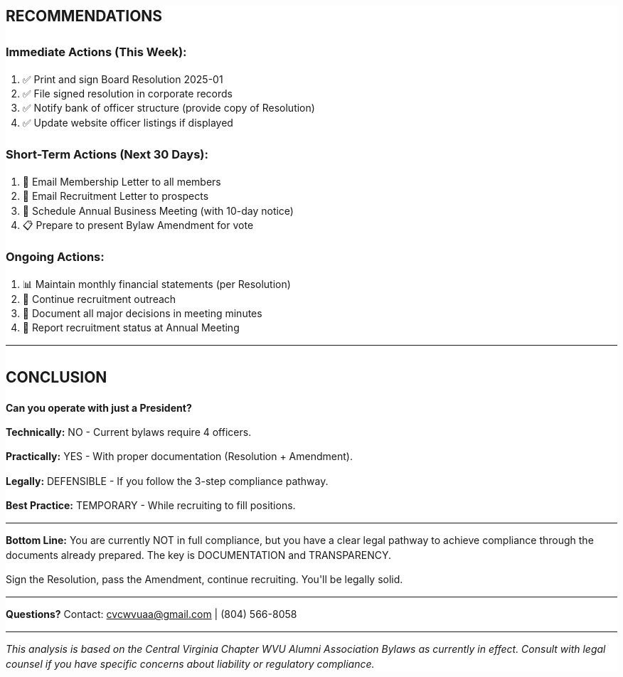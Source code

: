 
## RECOMMENDATIONS

### Immediate Actions (This Week):

1. ✅ Print and sign Board Resolution 2025-01
2. ✅ File signed resolution in corporate records
3. ✅ Notify bank of officer structure (provide copy of Resolution)
4. ✅ Update website officer listings if displayed

### Short-Term Actions (Next 30 Days):

1. 📧 Email Membership Letter to all members
2. 📧 Email Recruitment Letter to prospects
3. 📅 Schedule Annual Business Meeting (with 10-day notice)
4. 📋 Prepare to present Bylaw Amendment for vote

### Ongoing Actions:

1. 📊 Maintain monthly financial statements (per Resolution)
2. 📢 Continue recruitment outreach
3. 📝 Document all major decisions in meeting minutes
4. 🔄 Report recruitment status at Annual Meeting

---

## CONCLUSION

**Can you operate with just a President?**

**Technically:** NO - Current bylaws require 4 officers.

**Practically:** YES - With proper documentation (Resolution + Amendment).

**Legally:** DEFENSIBLE - If you follow the 3-step compliance pathway.

**Best Practice:** TEMPORARY - While recruiting to fill positions.

---

**Bottom Line:** You are currently NOT in full compliance, but you have a clear
legal pathway to achieve compliance through the documents already prepared. The
key is DOCUMENTATION and TRANSPARENCY.

Sign the Resolution, pass the Amendment, continue recruiting. You'll be legally
solid.

---

**Questions?** Contact: cvcwvuaa@gmail.com | (804) 566-8058

---

*This analysis is based on the Central Virginia Chapter WVU Alumni Association
Bylaws as currently in effect. Consult with legal counsel if you have specific
concerns about liability or regulatory compliance.*
